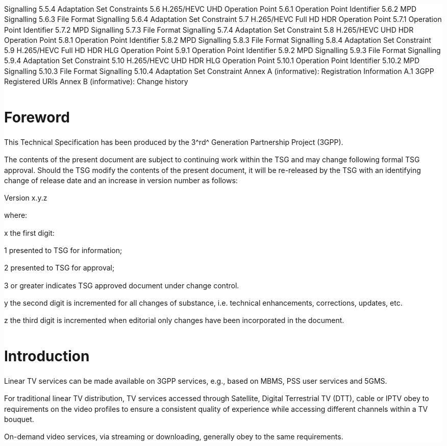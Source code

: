 Signalling 5.5.4 Adaptation Set Constraints 5.6 H.265/HEVC UHD Operation
Point 5.6.1 Operation Point Identifier 5.6.2 MPD Signalling 5.6.3 File
Format Signalling 5.6.4 Adaptation Set Constraint 5.7 H.265/HEVC Full HD
HDR Operation Point 5.7.1 Operation Point Identifier 5.7.2 MPD
Signalling 5.7.3 File Format Signalling 5.7.4 Adaptation Set Constraint
5.8 H.265/HEVC UHD HDR Operation Point 5.8.1 Operation Point Identifier
5.8.2 MPD Signalling 5.8.3 File Format Signalling 5.8.4 Adaptation Set
Constraint 5.9 H.265/HEVC Full HD HDR HLG Operation Point 5.9.1
Operation Point Identifier 5.9.2 MPD Signalling 5.9.3 File Format
Signalling 5.9.4 Adaptation Set Constraint 5.10 H.265/HEVC UHD HDR HLG
Operation Point 5.10.1 Operation Point Identifier 5.10.2 MPD Signalling
5.10.3 File Format Signalling 5.10.4 Adaptation Set Constraint Annex A
(informative): Registration Information A.1 3GPP Registered URIs Annex B
(informative): Change history

Foreword
========

This Technical Specification has been produced by the 3^rd^ Generation
Partnership Project (3GPP).

The contents of the present document are subject to continuing work
within the TSG and may change following formal TSG approval. Should the
TSG modify the contents of the present document, it will be re-released
by the TSG with an identifying change of release date and an increase in
version number as follows:

Version x.y.z

where:

x the first digit:

1 presented to TSG for information;

2 presented to TSG for approval;

3 or greater indicates TSG approved document under change control.

y the second digit is incremented for all changes of substance, i.e.
technical enhancements, corrections, updates, etc.

z the third digit is incremented when editorial only changes have been
incorporated in the document.

Introduction
============

Linear TV services can be made available on 3GPP services, e.g., based
on MBMS, PSS user services and 5GMS.

For traditional linear TV distribution, TV services accessed through
Satellite, Digital Terrestrial TV (DTT), cable or IPTV obey to
requirements on the video profiles to ensure a consistent quality of
experience while accessing different channels within a TV bouquet.

On-demand video services, via streaming or downloading, generally obey
to the same requirements.
